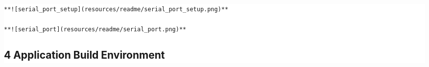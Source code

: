     **![serial_port_setup](resources/readme/serial_port_setup.png)**

    **![serial_port](resources/readme/serial_port.png)**

## 4 Application Build Environment
